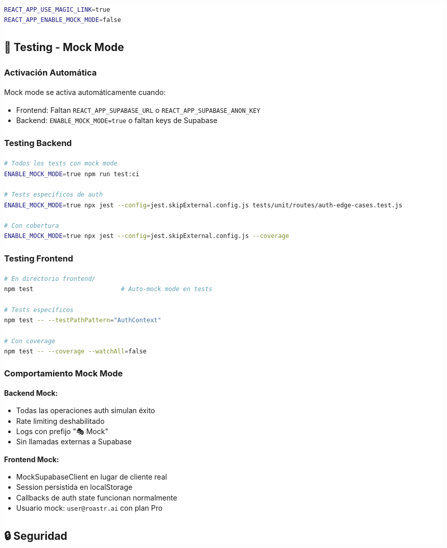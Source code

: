 ```bash
REACT_APP_USE_MAGIC_LINK=true
REACT_APP_ENABLE_MOCK_MODE=false
```

## 🧪 Testing - Mock Mode

### Activación Automática
Mock mode se activa automáticamente cuando:
- Frontend: Faltan `REACT_APP_SUPABASE_URL` o `REACT_APP_SUPABASE_ANON_KEY`
- Backend: `ENABLE_MOCK_MODE=true` o faltan keys de Supabase

### Testing Backend
```bash
# Todos los tests con mock mode
ENABLE_MOCK_MODE=true npm run test:ci

# Tests específicos de auth
ENABLE_MOCK_MODE=true npx jest --config=jest.skipExternal.config.js tests/unit/routes/auth-edge-cases.test.js

# Con cobertura
ENABLE_MOCK_MODE=true npx jest --config=jest.skipExternal.config.js --coverage
```

### Testing Frontend
```bash
# En directorio frontend/
npm test                        # Auto-mock mode en tests

# Tests específicos
npm test -- --testPathPattern="AuthContext"

# Con coverage
npm test -- --coverage --watchAll=false
```

### Comportamiento Mock Mode

**Backend Mock:**
- Todas las operaciones auth simulan éxito
- Rate limiting deshabilitado
- Logs con prefijo "🎭 Mock"
- Sin llamadas externas a Supabase

**Frontend Mock:**
- MockSupabaseClient en lugar de cliente real
- Session persistida en localStorage
- Callbacks de auth state funcionan normalmente
- Usuario mock: `user@roastr.ai` con plan Pro

## 🔒 Seguridad
